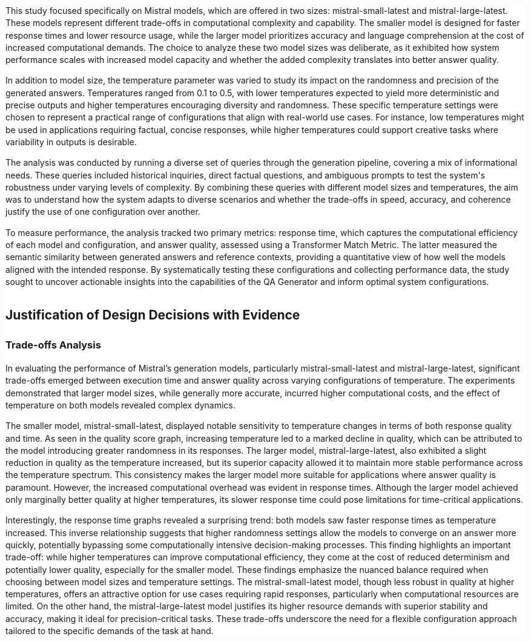 This study focused specifically on Mistral models, which are offered in two sizes: mistral-small-latest and mistral-large-latest. These models represent different trade-offs in computational complexity and capability. The smaller model is designed for faster response times and lower resource usage, while the larger model prioritizes accuracy and language comprehension at the cost of increased computational demands. The choice to analyze these two model sizes was deliberate, as it exhibited how system performance scales with increased model capacity and whether the added complexity translates into better answer quality.

In addition to model size, the temperature parameter was varied to study its impact on the randomness and precision of the generated answers. Temperatures ranged from 0.1 to 0.5, with lower temperatures expected to yield more deterministic and precise outputs and higher temperatures encouraging diversity and randomness. These specific temperature settings were chosen to represent a practical range of configurations that align with real-world use cases. For instance, low temperatures might be used in applications requiring factual, concise responses, while higher temperatures could support creative tasks where variability in outputs is desirable.

The analysis was conducted by running a diverse set of queries through the generation pipeline, covering a mix of informational needs. These queries included historical inquiries, direct factual questions, and ambiguous prompts to test the system's robustness under varying levels of complexity. By combining these queries with different model sizes and temperatures, the aim was to understand how the system adapts to diverse scenarios and whether the trade-offs in speed, accuracy, and coherence justify the use of one configuration over another.

To measure performance, the analysis tracked two primary metrics: response time, which captures the computational efficiency of each model and configuration, and answer quality, assessed using a Transformer Match Metric. The latter measured the semantic similarity between generated answers and reference contexts, providing a quantitative view of how well the models aligned with the intended response. By systematically testing these configurations and collecting performance data, the study sought to uncover actionable insights into the capabilities of the QA Generator and inform optimal system configurations.

## Justification of Design Decisions with Evidence

### Trade-offs Analysis
In evaluating the performance of Mistral’s generation models, particularly mistral-small-latest and mistral-large-latest, significant trade-offs emerged between execution time and answer quality across varying configurations of temperature. The experiments demonstrated that larger model sizes, while generally more accurate, incurred higher computational costs, and the effect of temperature on both models revealed complex dynamics.

The smaller model, mistral-small-latest, displayed notable sensitivity to temperature changes in terms of both response quality and time. As seen in the quality score graph, increasing temperature led to a marked decline in quality, which can be attributed to the model introducing greater randomness in its responses. The larger model, mistral-large-latest, also exhibited a slight reduction in quality as the temperature increased, but its superior capacity allowed it to maintain more stable performance across the temperature spectrum. This consistency makes the larger model more suitable for applications where answer quality is paramount. However, the increased computational overhead was evident in response times. Although the larger model achieved only marginally better quality at higher temperatures, its slower response time could pose limitations for time-critical applications.

Interestingly, the response time graphs revealed a surprising trend: both models saw faster response times as temperature increased. This inverse relationship suggests that higher randomness settings allow the models to converge on an answer more quickly, potentially bypassing some computationally intensive decision-making processes. This finding highlights an important trade-off: while higher temperatures can improve computational efficiency, they come at the cost of reduced determinism and potentially lower quality, especially for the smaller model. These findings emphasize the nuanced balance required when choosing between model sizes and temperature settings. The mistral-small-latest model, though less robust in quality at higher temperatures, offers an attractive option for use cases requiring rapid responses, particularly when computational resources are limited. On the other hand, the mistral-large-latest model justifies its higher resource demands with superior stability and accuracy, making it ideal for precision-critical tasks. These trade-offs underscore the need for a flexible configuration approach tailored to the specific demands of the task at hand.
